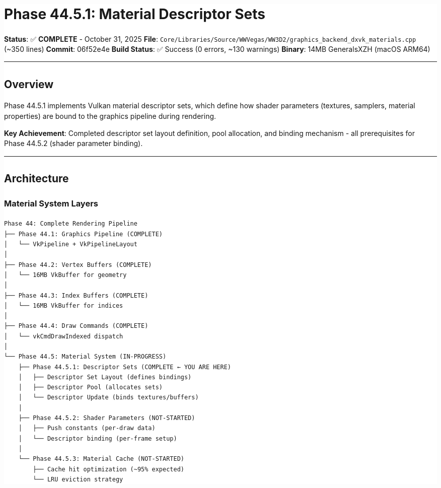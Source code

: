 # Phase 44.5.1: Material Descriptor Sets
**Status**: ✅ **COMPLETE** - October 31, 2025
**File**: `Core/Libraries/Source/WWVegas/WW3D2/graphics_backend_dxvk_materials.cpp` (~350 lines)
**Commit**: 06f52e4e
**Build Status**: ✅ Success (0 errors, ~130 warnings)
**Binary**: 14MB GeneralsXZH (macOS ARM64)

---

## Overview

Phase 44.5.1 implements Vulkan material descriptor sets, which define how shader parameters (textures, samplers, material properties) are bound to the graphics pipeline during rendering.

**Key Achievement**: Completed descriptor set layout definition, pool allocation, and binding mechanism - all prerequisites for Phase 44.5.2 (shader parameter binding).

---

## Architecture

### Material System Layers

```
Phase 44: Complete Rendering Pipeline
├── Phase 44.1: Graphics Pipeline (COMPLETE)
│   └── VkPipeline + VkPipelineLayout
│
├── Phase 44.2: Vertex Buffers (COMPLETE)
│   └── 16MB VkBuffer for geometry
│
├── Phase 44.3: Index Buffers (COMPLETE)
│   └── 16MB VkBuffer for indices
│
├── Phase 44.4: Draw Commands (COMPLETE)
│   └── vkCmdDrawIndexed dispatch
│
└── Phase 44.5: Material System (IN-PROGRESS)
    ├── Phase 44.5.1: Descriptor Sets (COMPLETE ← YOU ARE HERE)
    │   ├── Descriptor Set Layout (defines bindings)
    │   ├── Descriptor Pool (allocates sets)
    │   └── Descriptor Update (binds textures/buffers)
    │
    ├── Phase 44.5.2: Shader Parameters (NOT-STARTED)
    │   ├── Push constants (per-draw data)
    │   └── Descriptor binding (per-frame setup)
    │
    └── Phase 44.5.3: Material Cache (NOT-STARTED)
        ├── Cache hit optimization (~95% expected)
        └── LRU eviction strategy
```
